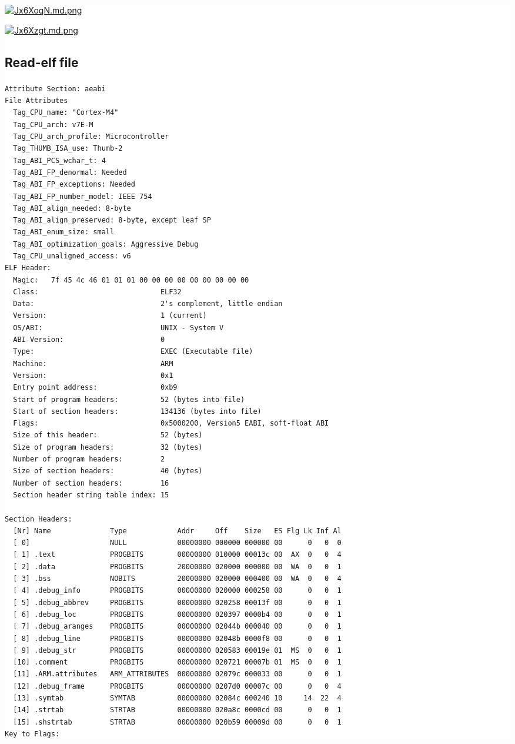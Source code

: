

[![Jx6XoqN.md.png](https://iili.io/Jx6XoqN.md.png)](https://freeimage.host/i/Jx6XoqN)

[![Jx6Xzgt.md.png](https://iili.io/Jx6Xzgt.md.png)](https://freeimage.host/i/Jx6Xzgt)


## Read-elf file 

```Assembly
Attribute Section: aeabi
File Attributes
  Tag_CPU_name: "Cortex-M4"
  Tag_CPU_arch: v7E-M
  Tag_CPU_arch_profile: Microcontroller
  Tag_THUMB_ISA_use: Thumb-2
  Tag_ABI_PCS_wchar_t: 4
  Tag_ABI_FP_denormal: Needed
  Tag_ABI_FP_exceptions: Needed
  Tag_ABI_FP_number_model: IEEE 754
  Tag_ABI_align_needed: 8-byte
  Tag_ABI_align_preserved: 8-byte, except leaf SP
  Tag_ABI_enum_size: small
  Tag_ABI_optimization_goals: Aggressive Debug
  Tag_CPU_unaligned_access: v6
ELF Header:
  Magic:   7f 45 4c 46 01 01 01 00 00 00 00 00 00 00 00 00 
  Class:                             ELF32
  Data:                              2's complement, little endian
  Version:                           1 (current)
  OS/ABI:                            UNIX - System V
  ABI Version:                       0
  Type:                              EXEC (Executable file)
  Machine:                           ARM
  Version:                           0x1
  Entry point address:               0xb9
  Start of program headers:          52 (bytes into file)
  Start of section headers:          134136 (bytes into file)
  Flags:                             0x5000200, Version5 EABI, soft-float ABI
  Size of this header:               52 (bytes)
  Size of program headers:           32 (bytes)
  Number of program headers:         2
  Size of section headers:           40 (bytes)
  Number of section headers:         16
  Section header string table index: 15

Section Headers:
  [Nr] Name              Type            Addr     Off    Size   ES Flg Lk Inf Al
  [ 0]                   NULL            00000000 000000 000000 00      0   0  0
  [ 1] .text             PROGBITS        00000000 010000 00013c 00  AX  0   0  4
  [ 2] .data             PROGBITS        20000000 020000 000000 00  WA  0   0  1
  [ 3] .bss              NOBITS          20000000 020000 000400 00  WA  0   0  4
  [ 4] .debug_info       PROGBITS        00000000 020000 000258 00      0   0  1
  [ 5] .debug_abbrev     PROGBITS        00000000 020258 00013f 00      0   0  1
  [ 6] .debug_loc        PROGBITS        00000000 020397 0000b4 00      0   0  1
  [ 7] .debug_aranges    PROGBITS        00000000 02044b 000040 00      0   0  1
  [ 8] .debug_line       PROGBITS        00000000 02048b 0000f8 00      0   0  1
  [ 9] .debug_str        PROGBITS        00000000 020583 00019e 01  MS  0   0  1
  [10] .comment          PROGBITS        00000000 020721 00007b 01  MS  0   0  1
  [11] .ARM.attributes   ARM_ATTRIBUTES  00000000 02079c 000033 00      0   0  1
  [12] .debug_frame      PROGBITS        00000000 0207d0 00007c 00      0   0  4
  [13] .symtab           SYMTAB          00000000 02084c 000240 10     14  22  4
  [14] .strtab           STRTAB          00000000 020a8c 0000cd 00      0   0  1
  [15] .shstrtab         STRTAB          00000000 020b59 00009d 00      0   0  1
Key to Flags:
```